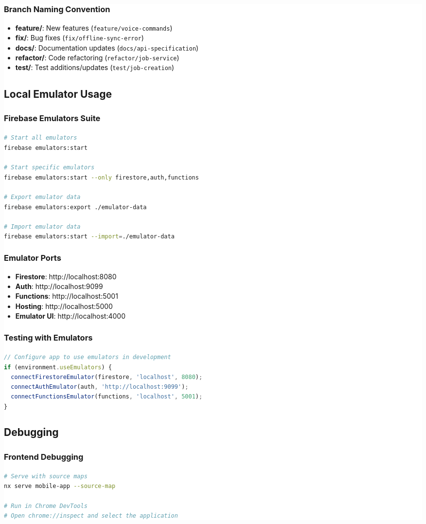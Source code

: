 ### Branch Naming Convention
- **feature/**: New features (`feature/voice-commands`)
- **fix/**: Bug fixes (`fix/offline-sync-error`)
- **docs/**: Documentation updates (`docs/api-specification`)
- **refactor/**: Code refactoring (`refactor/job-service`)
- **test/**: Test additions/updates (`test/job-creation`)

## Local Emulator Usage

### Firebase Emulators Suite
```bash
# Start all emulators
firebase emulators:start

# Start specific emulators
firebase emulators:start --only firestore,auth,functions

# Export emulator data
firebase emulators:export ./emulator-data

# Import emulator data
firebase emulators:start --import=./emulator-data
```

### Emulator Ports
- **Firestore**: http://localhost:8080
- **Auth**: http://localhost:9099
- **Functions**: http://localhost:5001
- **Hosting**: http://localhost:5000
- **Emulator UI**: http://localhost:4000

### Testing with Emulators
```typescript
// Configure app to use emulators in development
if (environment.useEmulators) {
  connectFirestoreEmulator(firestore, 'localhost', 8080);
  connectAuthEmulator(auth, 'http://localhost:9099');
  connectFunctionsEmulator(functions, 'localhost', 5001);
}
```

## Debugging

### Frontend Debugging
```bash
# Serve with source maps
nx serve mobile-app --source-map

# Run in Chrome DevTools
# Open chrome://inspect and select the application
```
